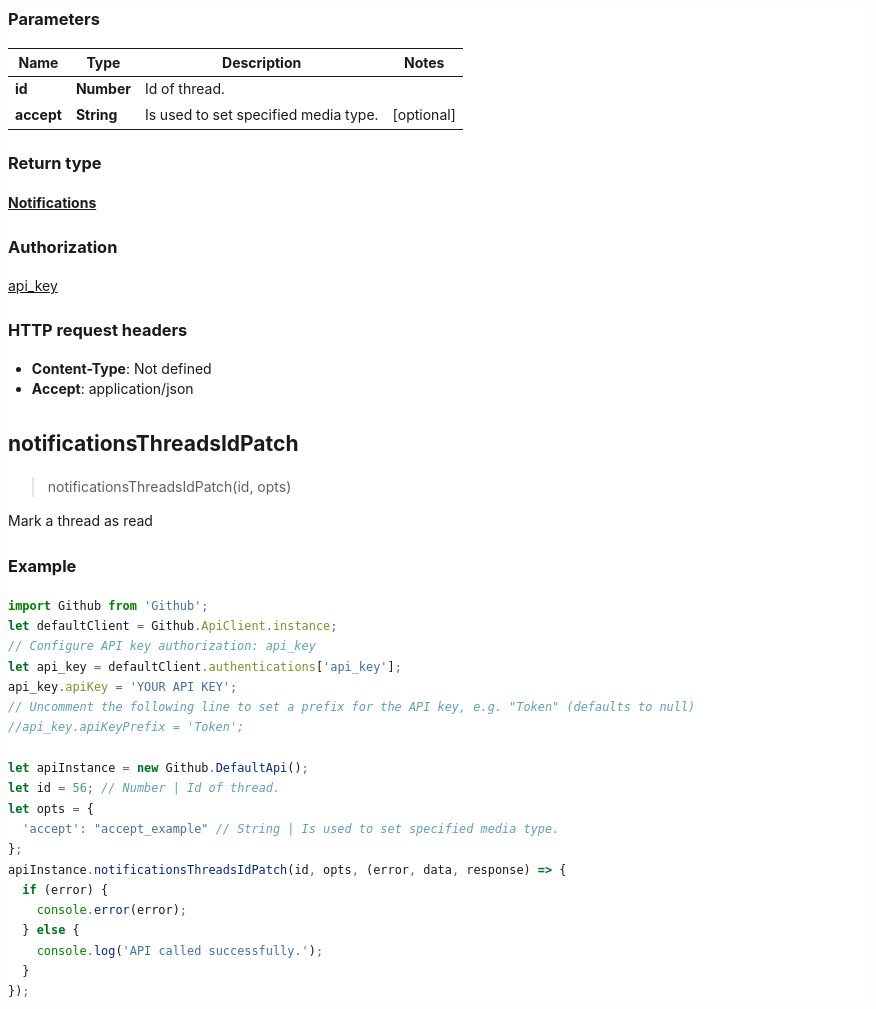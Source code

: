 ### Parameters


Name | Type | Description  | Notes
------------- | ------------- | ------------- | -------------
 **id** | **Number**| Id of thread. | 
 **accept** | **String**| Is used to set specified media type. | [optional] 

### Return type

[**Notifications**](Notifications.md)

### Authorization

[api_key](../README.md#api_key)

### HTTP request headers

- **Content-Type**: Not defined
- **Accept**: application/json


## notificationsThreadsIdPatch

> notificationsThreadsIdPatch(id, opts)



Mark a thread as read

### Example

```javascript
import Github from 'Github';
let defaultClient = Github.ApiClient.instance;
// Configure API key authorization: api_key
let api_key = defaultClient.authentications['api_key'];
api_key.apiKey = 'YOUR API KEY';
// Uncomment the following line to set a prefix for the API key, e.g. "Token" (defaults to null)
//api_key.apiKeyPrefix = 'Token';

let apiInstance = new Github.DefaultApi();
let id = 56; // Number | Id of thread.
let opts = {
  'accept': "accept_example" // String | Is used to set specified media type.
};
apiInstance.notificationsThreadsIdPatch(id, opts, (error, data, response) => {
  if (error) {
    console.error(error);
  } else {
    console.log('API called successfully.');
  }
});
```

